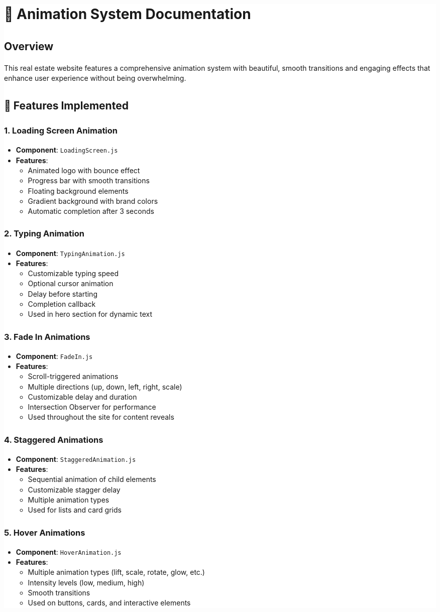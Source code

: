 # 🎨 Animation System Documentation

## Overview
This real estate website features a comprehensive animation system with beautiful, smooth transitions and engaging effects that enhance user experience without being overwhelming.

## 🚀 Features Implemented

### 1. Loading Screen Animation
- **Component**: `LoadingScreen.js`
- **Features**:
  - Animated logo with bounce effect
  - Progress bar with smooth transitions
  - Floating background elements
  - Gradient background with brand colors
  - Automatic completion after 3 seconds

### 2. Typing Animation
- **Component**: `TypingAnimation.js`
- **Features**:
  - Customizable typing speed
  - Optional cursor animation
  - Delay before starting
  - Completion callback
  - Used in hero section for dynamic text

### 3. Fade In Animations
- **Component**: `FadeIn.js`
- **Features**:
  - Scroll-triggered animations
  - Multiple directions (up, down, left, right, scale)
  - Customizable delay and duration
  - Intersection Observer for performance
  - Used throughout the site for content reveals

### 4. Staggered Animations
- **Component**: `StaggeredAnimation.js`
- **Features**:
  - Sequential animation of child elements
  - Customizable stagger delay
  - Multiple animation types
  - Used for lists and card grids

### 5. Hover Animations
- **Component**: `HoverAnimation.js`
- **Features**:
  - Multiple animation types (lift, scale, rotate, glow, etc.)
  - Intensity levels (low, medium, high)
  - Smooth transitions
  - Used on buttons, cards, and interactive elements
